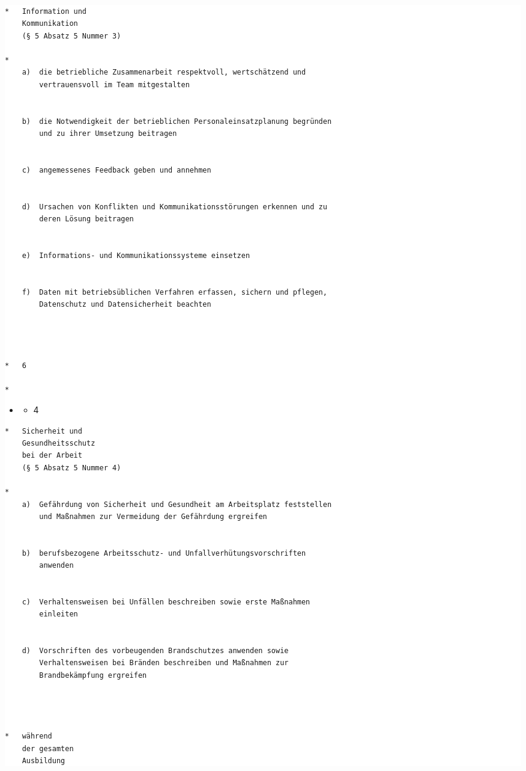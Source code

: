     *   Information und
        Kommunikation
        (§ 5 Absatz 5 Nummer 3)

    *
        a)  die betriebliche Zusammenarbeit respektvoll, wertschätzend und
            vertrauensvoll im Team mitgestalten


        b)  die Notwendigkeit der betrieblichen Personaleinsatzplanung begründen
            und zu ihrer Umsetzung beitragen


        c)  angemessenes Feedback geben und annehmen


        d)  Ursachen von Konflikten und Kommunikationsstörungen erkennen und zu
            deren Lösung beitragen


        e)  Informations- und Kommunikationssysteme einsetzen


        f)  Daten mit betriebsüblichen Verfahren erfassen, sichern und pflegen,
            Datenschutz und Datensicherheit beachten




    *   6

    *

*    *   4

    *   Sicherheit und
        Gesundheitsschutz
        bei der Arbeit
        (§ 5 Absatz 5 Nummer 4)

    *
        a)  Gefährdung von Sicherheit und Gesundheit am Arbeitsplatz feststellen
            und Maßnahmen zur Vermeidung der Gefährdung ergreifen


        b)  berufsbezogene Arbeitsschutz- und Unfallverhütungsvorschriften
            anwenden


        c)  Verhaltensweisen bei Unfällen beschreiben sowie erste Maßnahmen
            einleiten


        d)  Vorschriften des vorbeugenden Brandschutzes anwenden sowie
            Verhaltensweisen bei Bränden beschreiben und Maßnahmen zur
            Brandbekämpfung ergreifen




    *   während
        der gesamten
        Ausbildung

